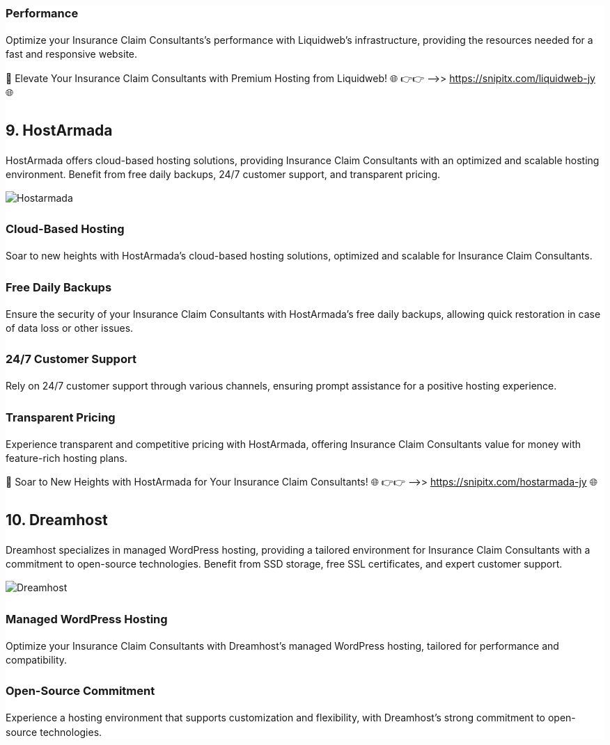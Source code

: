 ### Performance
Optimize your Insurance Claim Consultants’s performance with Liquidweb’s infrastructure, providing the resources needed for a fast and responsive website.

🚀 Elevate Your Insurance Claim Consultants with Premium Hosting from Liquidweb! 🌐
👉👉 -->> https://snipitx.com/liquidweb-jy 🌐

## 9. HostArmada

HostArmada offers cloud-based hosting solutions, providing Insurance Claim Consultants with an optimized and scalable hosting environment. Benefit from free daily backups, 24/7 customer support, and transparent pricing.

![Hostarmada](https://i.imgur.com/KFbdf3o.jpeg "Hostarmada Hosting")

### Cloud-Based Hosting
Soar to new heights with HostArmada’s cloud-based hosting solutions, optimized and scalable for Insurance Claim Consultants.

### Free Daily Backups
Ensure the security of your Insurance Claim Consultants with HostArmada’s free daily backups, allowing quick restoration in case of data loss or other issues.

### 24/7 Customer Support
Rely on 24/7 customer support through various channels, ensuring prompt assistance for a positive hosting experience.

### Transparent Pricing
Experience transparent and competitive pricing with HostArmada, offering Insurance Claim Consultants value for money with feature-rich hosting plans.

🚀 Soar to New Heights with HostArmada for Your Insurance Claim Consultants! 🌐
👉👉 -->> https://snipitx.com/hostarmada-jy 🌐

## 10. Dreamhost

Dreamhost specializes in managed WordPress hosting, providing a tailored environment for Insurance Claim Consultants with a commitment to open-source technologies. Benefit from SSD storage, free SSL certificates, and expert customer support.

![Dreamhost](https://i.imgur.com/rXIg8ip.jpeg "Dreamhost Hosting")

### Managed WordPress Hosting
Optimize your Insurance Claim Consultants with Dreamhost’s managed WordPress hosting, tailored for performance and compatibility.

### Open-Source Commitment
Experience a hosting environment that supports customization and flexibility, with Dreamhost’s strong commitment to open-source technologies.
